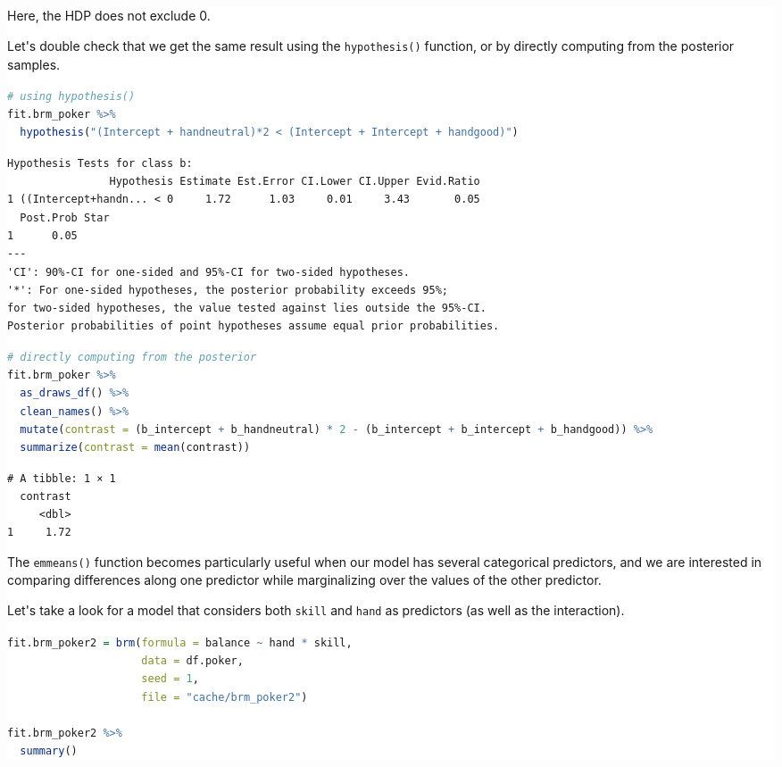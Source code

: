 Here, the HDP does not exclude 0. 

Let's double check that we get the same result using the `hypothesis()` function, or by directly computing from the posterior samples. 


```r
# using hypothesis()
fit.brm_poker %>% 
  hypothesis("(Intercept + handneutral)*2 < (Intercept + Intercept + handgood)")
```

```
Hypothesis Tests for class b:
                Hypothesis Estimate Est.Error CI.Lower CI.Upper Evid.Ratio
1 ((Intercept+handn... < 0     1.72      1.03     0.01     3.43       0.05
  Post.Prob Star
1      0.05     
---
'CI': 90%-CI for one-sided and 95%-CI for two-sided hypotheses.
'*': For one-sided hypotheses, the posterior probability exceeds 95%;
for two-sided hypotheses, the value tested against lies outside the 95%-CI.
Posterior probabilities of point hypotheses assume equal prior probabilities.
```

```r
# directly computing from the posterior
fit.brm_poker %>% 
  as_draws_df() %>% 
  clean_names() %>% 
  mutate(contrast = (b_intercept + b_handneutral) * 2 - (b_intercept + b_intercept + b_handgood)) %>% 
  summarize(contrast = mean(contrast))
```

```
# A tibble: 1 × 1
  contrast
     <dbl>
1     1.72
```

The `emmeans()` function becomes particularly useful when our model has several categorical predictors, and we are interested in comparing differences along one predictor while marginalizing over the values of the other predictor. 

Let's take a look for a model that considers both `skill` and `hand` as predictors (as well as the interaction). 


```r
fit.brm_poker2 = brm(formula = balance ~ hand * skill,
                     data = df.poker,
                     seed = 1, 
                     file = "cache/brm_poker2")

fit.brm_poker2 %>% 
  summary()
```
